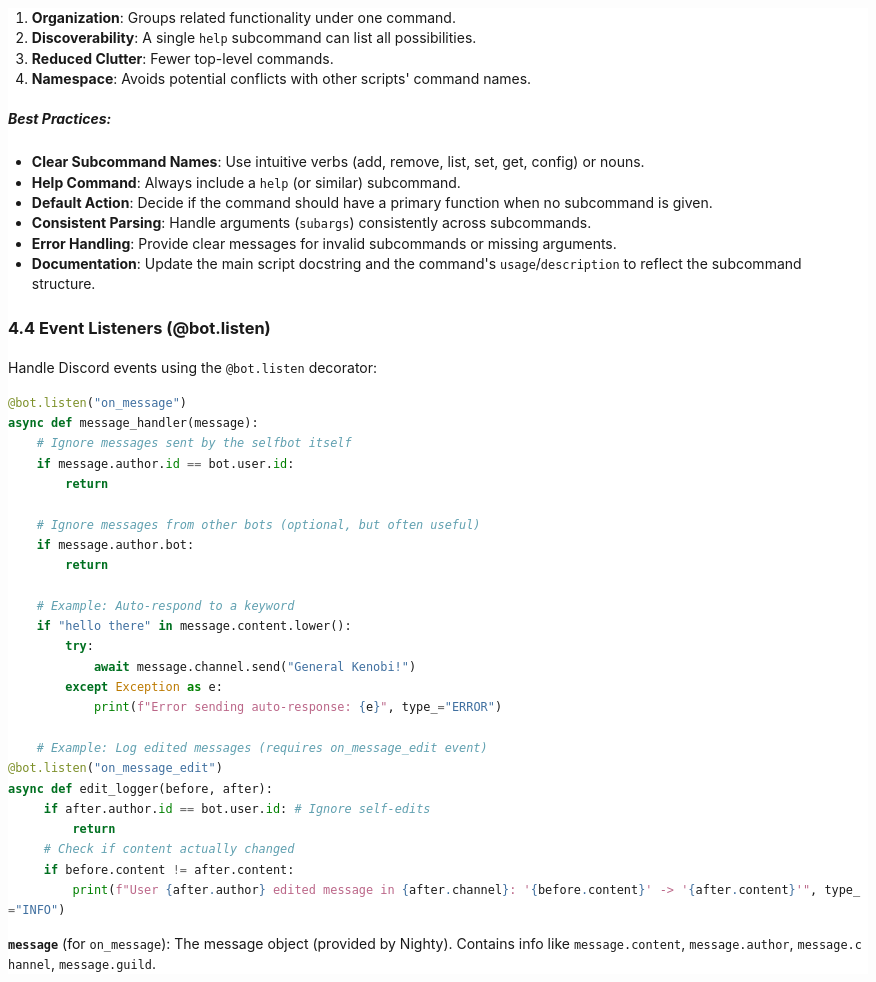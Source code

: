 1.  **Organization**: Groups related functionality under one command.
2.  **Discoverability**: A single `help` subcommand can list all possibilities.
3.  **Reduced Clutter**: Fewer top-level commands.
4.  **Namespace**: Avoids potential conflicts with other scripts' command names.

##### Best Practices:

-   **Clear Subcommand Names**: Use intuitive verbs (add, remove, list, set, get, config) or nouns.
-   **Help Command**: Always include a `help` (or similar) subcommand.
-   **Default Action**: Decide if the command should have a primary function when no subcommand is given.
-   **Consistent Parsing**: Handle arguments (`subargs`) consistently across subcommands.
-   **Error Handling**: Provide clear messages for invalid subcommands or missing arguments.
-   **Documentation**: Update the main script docstring and the command's `usage`/`description` to reflect the subcommand structure.


### 4.4 Event Listeners (@bot.listen)

Handle Discord events using the `@bot.listen` decorator:

```python
@bot.listen("on_message")
async def message_handler(message):
    # Ignore messages sent by the selfbot itself
    if message.author.id == bot.user.id:
        return

    # Ignore messages from other bots (optional, but often useful)
    if message.author.bot:
        return

    # Example: Auto-respond to a keyword
    if "hello there" in message.content.lower():
        try:
            await message.channel.send("General Kenobi!")
        except Exception as e:
            print(f"Error sending auto-response: {e}", type_="ERROR")

    # Example: Log edited messages (requires on_message_edit event)
@bot.listen("on_message_edit")
async def edit_logger(before, after):
     if after.author.id == bot.user.id: # Ignore self-edits
         return
     # Check if content actually changed
     if before.content != after.content:
         print(f"User {after.author} edited message in {after.channel}: '{before.content}' -> '{after.content}'", type_="INFO")

```

**`message`** (for `on_message`): The message object (provided by Nighty). Contains info like `message.content`, `message.author`, `message.channel`, `message.guild`.
